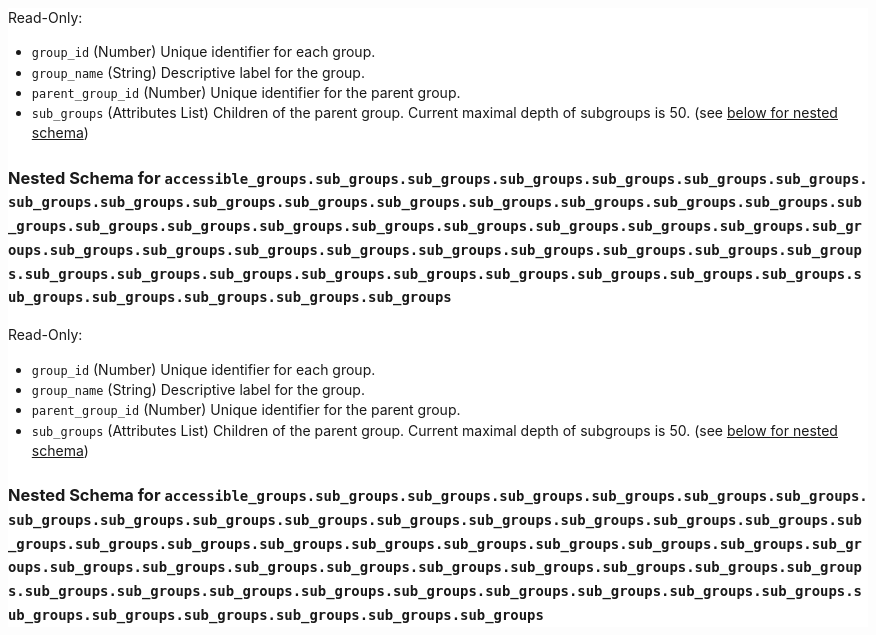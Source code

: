 Read-Only:

- `group_id` (Number) Unique identifier for each group.
- `group_name` (String) Descriptive label for the group.
- `parent_group_id` (Number) Unique identifier for the parent group.
- `sub_groups` (Attributes List) Children of the parent group. Current maximal depth of subgroups is 50. (see [below for nested schema](#nestedatt--accessible_groups--sub_groups--sub_groups--sub_groups--sub_groups--sub_groups--sub_groups--sub_groups--sub_groups--sub_groups--sub_groups--sub_groups--sub_groups--sub_groups--sub_groups--sub_groups--sub_groups--sub_groups--sub_groups--sub_groups--sub_groups--sub_groups--sub_groups--sub_groups--sub_groups--sub_groups--sub_groups--sub_groups--sub_groups--sub_groups--sub_groups--sub_groups--sub_groups--sub_groups--sub_groups--sub_groups--sub_groups--sub_groups--sub_groups--sub_groups--sub_groups--sub_groups--sub_groups--sub_groups--sub_groups--sub_groups--sub_groups--sub_groups--sub_groups))

<a id="nestedatt--accessible_groups--sub_groups--sub_groups--sub_groups--sub_groups--sub_groups--sub_groups--sub_groups--sub_groups--sub_groups--sub_groups--sub_groups--sub_groups--sub_groups--sub_groups--sub_groups--sub_groups--sub_groups--sub_groups--sub_groups--sub_groups--sub_groups--sub_groups--sub_groups--sub_groups--sub_groups--sub_groups--sub_groups--sub_groups--sub_groups--sub_groups--sub_groups--sub_groups--sub_groups--sub_groups--sub_groups--sub_groups--sub_groups--sub_groups--sub_groups--sub_groups--sub_groups--sub_groups--sub_groups--sub_groups--sub_groups--sub_groups--sub_groups--sub_groups"></a>
### Nested Schema for `accessible_groups.sub_groups.sub_groups.sub_groups.sub_groups.sub_groups.sub_groups.sub_groups.sub_groups.sub_groups.sub_groups.sub_groups.sub_groups.sub_groups.sub_groups.sub_groups.sub_groups.sub_groups.sub_groups.sub_groups.sub_groups.sub_groups.sub_groups.sub_groups.sub_groups.sub_groups.sub_groups.sub_groups.sub_groups.sub_groups.sub_groups.sub_groups.sub_groups.sub_groups.sub_groups.sub_groups.sub_groups.sub_groups.sub_groups.sub_groups.sub_groups.sub_groups.sub_groups.sub_groups.sub_groups.sub_groups.sub_groups.sub_groups.sub_groups`

Read-Only:

- `group_id` (Number) Unique identifier for each group.
- `group_name` (String) Descriptive label for the group.
- `parent_group_id` (Number) Unique identifier for the parent group.
- `sub_groups` (Attributes List) Children of the parent group. Current maximal depth of subgroups is 50. (see [below for nested schema](#nestedatt--accessible_groups--sub_groups--sub_groups--sub_groups--sub_groups--sub_groups--sub_groups--sub_groups--sub_groups--sub_groups--sub_groups--sub_groups--sub_groups--sub_groups--sub_groups--sub_groups--sub_groups--sub_groups--sub_groups--sub_groups--sub_groups--sub_groups--sub_groups--sub_groups--sub_groups--sub_groups--sub_groups--sub_groups--sub_groups--sub_groups--sub_groups--sub_groups--sub_groups--sub_groups--sub_groups--sub_groups--sub_groups--sub_groups--sub_groups--sub_groups--sub_groups--sub_groups--sub_groups--sub_groups--sub_groups--sub_groups--sub_groups--sub_groups--sub_groups--sub_groups))

<a id="nestedatt--accessible_groups--sub_groups--sub_groups--sub_groups--sub_groups--sub_groups--sub_groups--sub_groups--sub_groups--sub_groups--sub_groups--sub_groups--sub_groups--sub_groups--sub_groups--sub_groups--sub_groups--sub_groups--sub_groups--sub_groups--sub_groups--sub_groups--sub_groups--sub_groups--sub_groups--sub_groups--sub_groups--sub_groups--sub_groups--sub_groups--sub_groups--sub_groups--sub_groups--sub_groups--sub_groups--sub_groups--sub_groups--sub_groups--sub_groups--sub_groups--sub_groups--sub_groups--sub_groups--sub_groups--sub_groups--sub_groups--sub_groups--sub_groups--sub_groups--sub_groups"></a>
### Nested Schema for `accessible_groups.sub_groups.sub_groups.sub_groups.sub_groups.sub_groups.sub_groups.sub_groups.sub_groups.sub_groups.sub_groups.sub_groups.sub_groups.sub_groups.sub_groups.sub_groups.sub_groups.sub_groups.sub_groups.sub_groups.sub_groups.sub_groups.sub_groups.sub_groups.sub_groups.sub_groups.sub_groups.sub_groups.sub_groups.sub_groups.sub_groups.sub_groups.sub_groups.sub_groups.sub_groups.sub_groups.sub_groups.sub_groups.sub_groups.sub_groups.sub_groups.sub_groups.sub_groups.sub_groups.sub_groups.sub_groups.sub_groups.sub_groups.sub_groups.sub_groups`
